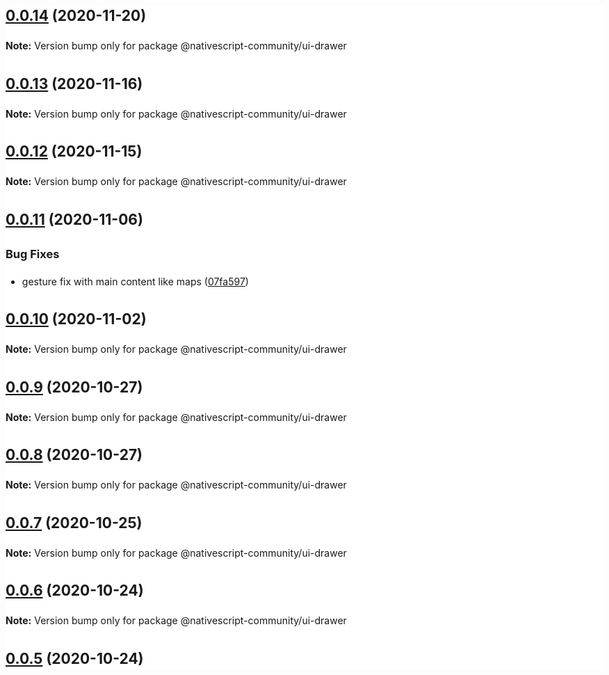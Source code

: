 ## [0.0.14](https://github.com/nativescript-community/ui-drawer/compare/v0.0.13...v0.0.14) (2020-11-20)

**Note:** Version bump only for package @nativescript-community/ui-drawer

## [0.0.13](https://github.com/nativescript-community/ui-drawer/compare/v0.0.12...v0.0.13) (2020-11-16)

**Note:** Version bump only for package @nativescript-community/ui-drawer

## [0.0.12](https://github.com/nativescript-community/ui-drawer/compare/v0.0.11...v0.0.12) (2020-11-15)

**Note:** Version bump only for package @nativescript-community/ui-drawer

## [0.0.11](https://github.com/nativescript-community/ui-drawer/compare/v0.0.10...v0.0.11) (2020-11-06)

### Bug Fixes

* gesture fix with main content like maps ([07fa597](https://github.com/nativescript-community/ui-drawer/commit/07fa5971bdee1f30505b65854c9c877d79ddfab2))

## [0.0.10](https://github.com/nativescript-community/ui-drawer/compare/v0.0.9...v0.0.10) (2020-11-02)

**Note:** Version bump only for package @nativescript-community/ui-drawer

## [0.0.9](https://github.com/nativescript-community/ui-drawer/compare/v0.0.8...v0.0.9) (2020-10-27)

**Note:** Version bump only for package @nativescript-community/ui-drawer

## [0.0.8](https://github.com/nativescript-community/ui-drawer/compare/v0.0.7...v0.0.8) (2020-10-27)

**Note:** Version bump only for package @nativescript-community/ui-drawer

## [0.0.7](https://github.com/nativescript-community/ui-drawer/compare/v0.0.6...v0.0.7) (2020-10-25)

**Note:** Version bump only for package @nativescript-community/ui-drawer

## [0.0.6](https://github.com/nativescript-community/ui-drawer/compare/v0.0.5...v0.0.6) (2020-10-24)

**Note:** Version bump only for package @nativescript-community/ui-drawer

## [0.0.5](https://github.com/nativescript-community/ui-drawer/compare/v0.0.4...v0.0.5) (2020-10-24)
